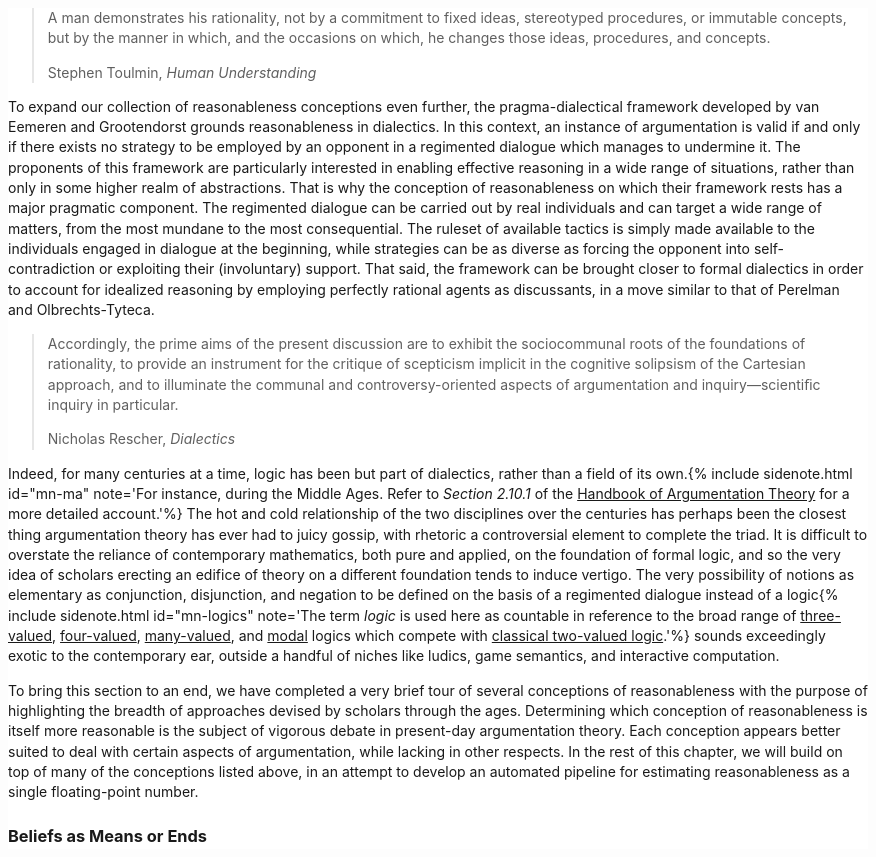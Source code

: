 <div class='epigraph'><blockquote><p>A man demonstrates his rationality, not by a commitment to fixed ideas, stereotyped procedures, or immutable concepts, but by the manner in which, and the occasions on which, he changes those ideas, procedures, and concepts.</p>
<div>Stephen Toulmin,<cite> Human Understanding</cite></div></blockquote></div>

To expand our collection of reasonableness conceptions even further, the pragma-dialectical framework developed by van Eemeren and Grootendorst grounds reasonableness in dialectics. In this context, an instance of argumentation is valid if and only if there exists no strategy to be employed by an opponent in a regimented dialogue which manages to undermine it. The proponents of this framework are particularly interested in enabling effective reasoning in a wide range of situations, rather than only in some higher realm of abstractions. That is why the conception of reasonableness on which their framework rests has a major pragmatic component. The regimented dialogue can be carried out by real individuals and can target a wide range of matters, from the most mundane to the most consequential. The ruleset of available tactics is simply made available to the individuals engaged in dialogue at the beginning, while strategies can be as diverse as forcing the opponent into self-contradiction or exploiting their (involuntary) support. That said, the framework can be brought closer to formal dialectics in order to account for idealized reasoning by employing perfectly rational agents as discussants, in a move similar to that of Perelman and Olbrechts-Tyteca.

<div class='epigraph'><blockquote><p>Accordingly, the prime aims of the present discussion are to exhibit the sociocommunal roots of the foundations of rationality, to provide an instrument for the critique of scepticism implicit in the cognitive solipsism of the Cartesian approach, and to illuminate the communal and controversy-oriented aspects of argumentation and inquiry—scientiﬁc inquiry in particular.</p>
<div>Nicholas Rescher,<cite> Dialectics</cite></div></blockquote></div>

Indeed, for many centuries at a time, logic has been but part of dialectics, rather than a field of its own.{% include sidenote.html id="mn-ma" note='For instance, during the Middle Ages. Refer to _Section 2.10.1_ of the [Handbook of Argumentation Theory](https://link.springer.com/referencework/10.1007/978-90-481-9473-5) for a more detailed account.'%} The hot and cold relationship of the two disciplines over the centuries has perhaps been the closest thing argumentation theory has ever had to juicy gossip, with rhetoric a controversial element to complete the triad. It is difficult to overstate the reliance of contemporary mathematics, both pure and applied, on the foundation of formal logic, and so the very idea of scholars erecting an edifice of theory on a different foundation tends to induce vertigo. The very possibility of notions as elementary as conjunction, disjunction, and negation to be defined on the basis of a regimented dialogue instead of a logic{% include sidenote.html id="mn-logics" note='The term _logic_ is used here as countable in reference to the broad range of [three-valued](https://en.wikipedia.org/wiki/Three-valued_logic), [four-valued](https://en.wikipedia.org/wiki/Four-valued_logic), [many-valued](https://en.wikipedia.org/wiki/Many-valued_logic), and [modal](https://en.wikipedia.org/wiki/Modal_logic) logics which compete with [classical two-valued logic](https://en.wikipedia.org/wiki/Classical_logic).'%} sounds exceedingly exotic to the contemporary ear, outside a handful of niches like ludics, game semantics, and interactive computation.

To bring this section to an end, we have completed a very brief tour of several conceptions of reasonableness with the purpose of highlighting the breadth of approaches devised by scholars through the ages. Determining which conception of reasonableness is itself more reasonable is the subject of vigorous debate in present-day argumentation theory. Each conception appears better suited to deal with certain aspects of argumentation, while lacking in other respects. In the rest of this chapter, we will build on top of many of the conceptions listed above, in an attempt to develop an automated pipeline for estimating reasonableness as a single floating-point number.

### Beliefs as Means or Ends
